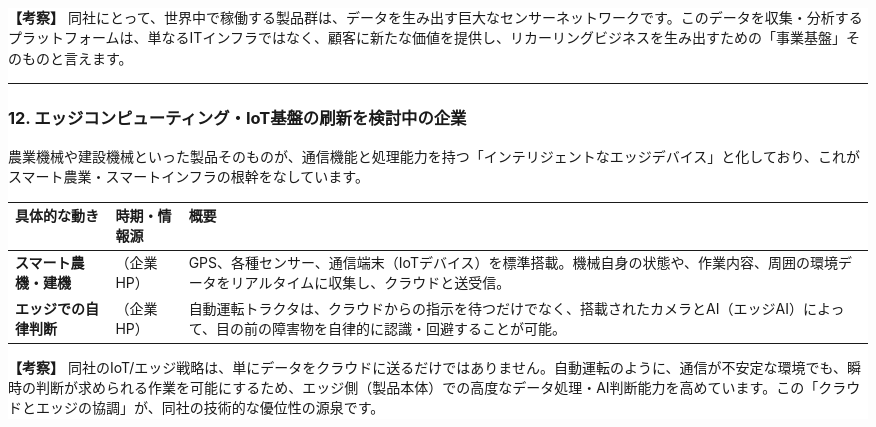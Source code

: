 **【考察】**
同社にとって、世界中で稼働する製品群は、データを生み出す巨大なセンサーネットワークです。このデータを収集・分析するプラットフォームは、単なるITインフラではなく、顧客に新たな価値を提供し、リカーリングビジネスを生み出すための「事業基盤」そのものと言えます。

---

### 12. エッジコンピューティング・IoT基盤の刷新を検討中の企業

農業機械や建設機械といった製品そのものが、通信機能と処理能力を持つ「インテリジェントなエッジデバイス」と化しており、これがスマート農業・スマートインフラの根幹をなしています。

| 具体的な動き | 時期・情報源 | 概要 |
| :--- | :--- | :--- |
| **スマート農機・建機** | （企業HP） | GPS、各種センサー、通信端末（IoTデバイス）を標準搭載。機械自身の状態や、作業内容、周囲の環境データをリアルタイムに収集し、クラウドと送受信。 |
| **エッジでの自律判断** | （企業HP） | 自動運転トラクタは、クラウドからの指示を待つだけでなく、搭載されたカメラとAI（エッジAI）によって、目の前の障害物を自律的に認識・回避することが可能。 |

**【考察】**
同社のIoT/エッジ戦略は、単にデータをクラウドに送るだけではありません。自動運転のように、通信が不安定な環境でも、瞬時の判断が求められる作業を可能にするため、エッジ側（製品本体）での高度なデータ処理・AI判断能力を高めています。この「クラウドとエッジの協調」が、同社の技術的な優位性の源泉です。
